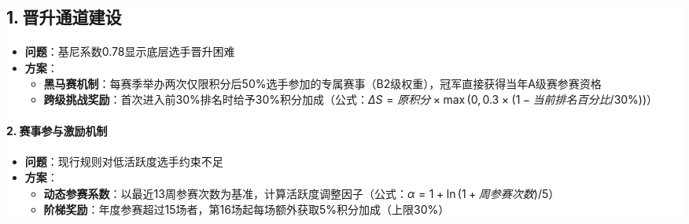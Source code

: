 ## 1. 晋升通道建设
- **问题**：基尼系数0.78显示底层选手晋升困难
- **方案**：
  - **黑马赛机制**：每赛季举办两次仅限积分后50%选手参加的专属赛事（B2级权重），冠军直接获得当年A级赛参赛资格
  - **跨级挑战奖励**：首次进入前30%排名时给予30%积分加成（公式：$\Delta S=原积分×\max(0,0.3×(1-当前排名百分比/30\%))$）

#### 2. **赛事参与激励机制**
- **问题**：现行规则对低活跃度选手约束不足
- **方案**：
  - **动态参赛系数**：以最近13周参赛次数为基准，计算活跃度调整因子（公式：$α=1+\ln(1+周参赛次数)/5$）
  - **阶梯奖励**：年度参赛超过15场者，第16场起每场额外获取5%积分加成（上限30%）
